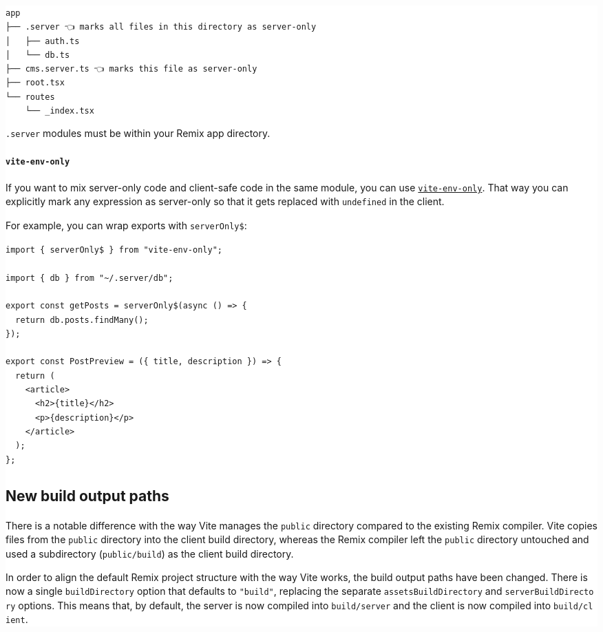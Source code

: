 ```txt
app
├── .server 👈 marks all files in this directory as server-only
│   ├── auth.ts
│   └── db.ts
├── cms.server.ts 👈 marks this file as server-only
├── root.tsx
└── routes
    └── _index.tsx
```

`.server` modules must be within your Remix app directory.

#### `vite-env-only`

If you want to mix server-only code and client-safe code in the same module, you can use [`vite-env-only`][vite-env-only].
That way you can explicitly mark any expression as server-only so that it gets replaced with `undefined` in the client.

For example, you can wrap exports with `serverOnly$`:

```tsx
import { serverOnly$ } from "vite-env-only";

import { db } from "~/.server/db";

export const getPosts = serverOnly$(async () => {
  return db.posts.findMany();
});

export const PostPreview = ({ title, description }) => {
  return (
    <article>
      <h2>{title}</h2>
      <p>{description}</p>
    </article>
  );
};
```

## New build output paths

There is a notable difference with the way Vite manages the `public` directory compared to the existing Remix compiler. Vite copies files from the `public` directory into the client build directory, whereas the Remix compiler left the `public` directory untouched and used a subdirectory (`public/build`) as the client build directory.

In order to align the default Remix project structure with the way Vite works, the build output paths have been changed. There is now a single `buildDirectory` option that defaults to `"build"`, replacing the separate `assetsBuildDirectory` and `serverBuildDirectory` options. This means that, by default, the server is now compiled into `build/server` and the client is now compiled into `build/client`.


[vite]: https://vitejs.dev
[template-vite-cloudflare]: https://github.com/remix-run/remix/tree/main/templates/unstable-vite-cloudflare
[remix-config]: ../file-conventions/remix-config
[app-directory]: ../file-conventions/remix-config#appdirectory
[future]: ../file-conventions/remix-config#future
[ignored-route-files]: ../file-conventions/remix-config#ignoredroutefiles
[public-path]: ../file-conventions/remix-config#publicpath
[routes]: ../file-conventions/remix-config#routes
[server-build-path]: ../file-conventions/remix-config#serverbuildpath
[server-module-format]: ../file-conventions/remix-config#servermoduleformat
[vite-config]: https://vitejs.dev/config
[vite-plugins]: https://vitejs.dev/plugins
[vite-features]: https://vitejs.dev/guide/features
[supported-remix-config-options]: #configuration
[tsx]: https://github.com/esbuild-kit/tsx
[tsm]: https://github.com/lukeed/tsm
[vite-tsconfig-paths]: https://github.com/aleclarson/vite-tsconfig-paths
[css-bundling]: ../styling/bundling
[vite-css]: https://vitejs.dev/guide/features.html#css
[regular-css]: ../styling/css
[vite-css-modules]: https://vitejs.dev/guide/features#css-modules
[vite-url-imports]: https://vitejs.dev/guide/assets.html#explicit-url-imports
[vite-css-url-issue]: https://github.com/remix-run/remix/issues/7786
[tailwind]: https://tailwindcss.com
[postcss]: https://postcss.org
[tailwind-config-option]: ../file-conventions/remix-config#tailwind
[convert-your-css-imports-to-side-effects]: #fix-up-css-imports
[vanilla-extract]: https://vanilla-extract.style
[vanilla-extract-vite-plugin]: https://vanilla-extract.style/documentation/integrations/vite
[mdx]: https://mdxjs.com
[rollup]: https://rollupjs.org
[mdx-rollup-plugin]: https://mdxjs.com/packages/rollup
[mdx-frontmatter]: https://mdxjs.com/guides/frontmatter
[remark-mdx-frontmatter]: https://github.com/remcohaszing/remark-mdx-frontmatter
[remark]: https://remark.js.org
[glob-imports]: https://vitejs.dev/guide/features.html#glob-import
[issues-vite]: https://github.com/remix-run/remix/labels/vite
[hmr]: ../discussion/hot-module-replacement
[vite-team]: https://vitejs.dev/team
[consider-using-vite]: https://github.com/remix-run/remix/discussions/2427
[remix-kit]: https://github.com/jrestall/remix-kit
[remix-vite]: https://github.com/sudomf/remix-vite
[vite-plugin-remix]: https://github.com/yracnet/vite-plugin-remix
[astro]: https://astro.build/
[solidstart]: https://start.solidjs.com/getting-started/what-is-solidstart
[sveltekit]: https://kit.svelte.dev/
[modernizing-packages-to-esm]: https://blog.isquaredsoftware.com/2023/08/esm-modernization-lessons/
[arethetypeswrong]: https://arethetypeswrong.github.io/
[publint]: https://publint.dev/
[vite-plugin-cjs-interop]: https://github.com/cyco130/vite-plugin-cjs-interop
[ssr-no-external]: https://vitejs.dev/config/ssr-options.html#ssr-noexternal
[server-dependencies-to-bundle]: https://remix.run/docs/en/main/file-conventions/remix-config#serverdependenciestobundle
[blues-stack]: https://github.com/remix-run/blues-stack
[global-node-polyfills]: ../other-api/node#polyfills
[server-bundles]: ./server-bundles
[vite-plugin-inspect]: https://github.com/antfu/vite-plugin-inspect
[vite-perf]: https://vitejs.dev/guide/performance.html
[node-options]: https://nodejs.org/api/cli.html#node_optionsoptions
[rollup-plugin-visualizer]: https://github.com/btd/rollup-plugin-visualizer
[debugging]: #debugging
[performance]: #performance
[server-vs-client]: ../discussion/server-vs-client.md
[vite-env-only]: https://github.com/pcattori/vite-env-only
[explicitly-isolate-server-only-code]: #splitting-up-client-and-server-code
[route-component]: ../route/component
[error-boundary]: ../route/error-boundary
[hydrate-fallback]: ../route/hydrate-fallback
[react-canaries]: https://react.dev/blog/2023/05/03/react-canaries
[package-overrides]: https://docs.npmjs.com/cli/v10/configuring-npm/package-json#overrides
[wrangler-toml-bindings]: https://developers.cloudflare.com/workers/wrangler/configuration/#bindings
[cloudflare-pages]: https://pages.cloudflare.com
[cloudflare-workers-sites]: https://developers.cloudflare.com/workers/configuration/sites
[cloudflare-pages-migration-guide]: https://developers.cloudflare.com/pages/migrations/migrating-from-workers
[cloudflare-request-clone-errors]: https://github.com/cloudflare/workers-sdk/issues/3259
[cloudflare-pages-bindings]: https://developers.cloudflare.com/pages/functions/bindings/
[cloudflare-kv]: https://developers.cloudflare.com/pages/functions/bindings/#kv-namespaces
[cloudflare-workerd]: https://blog.cloudflare.com/workerd-open-source-workers-runtime
[wrangler-getbindingsproxy]: https://github.com/cloudflare/workers-sdk/pull/4523
[remix-config-server]: https://remix.run/docs/en/main/file-conventions/remix-config#server
[cloudflare-vite-and-wrangler]: #vite--wrangler